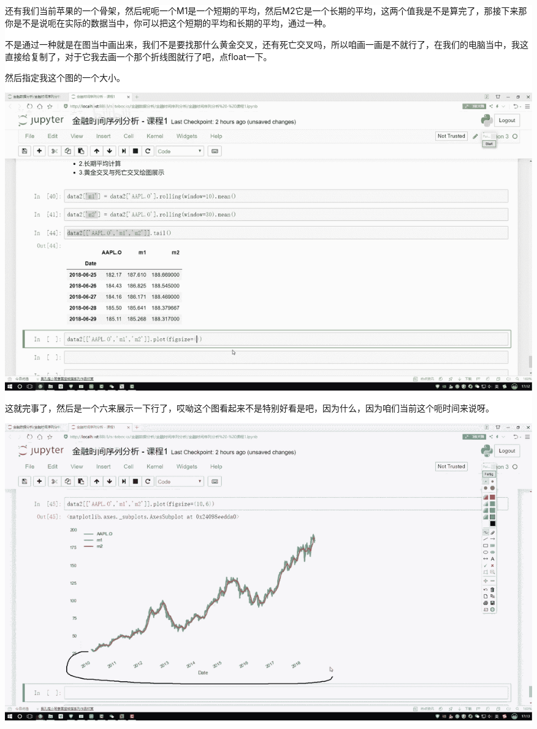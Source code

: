 还有我们当前苹果的一个骨架，然后呢呃一个M1是一个短期的平均，然后M2它是一个长期的平均，这两个值我是不是算完了，那接下来那你是不是说呃在实际的数据当中，你可以把这个短期的平均和长期的平均，通过一种。

不是通过一种就是在图当中画出来，我们不是要找那什么黄金交叉，还有死亡交叉吗，所以咱画一画是不就行了，在我们的电脑当中，我这直接给复制了，对于它我去画一个那个折线图就行了吧，点float一下。

然后指定我这个图的一个大小。

![](img/ec9952daaaf3393f03bf7f8d21ec53c9_19.png)

这就完事了，然后是一个六来展示一下行了，哎呦这个图看起来不是特别好看是吧，因为什么，因为咱们当前这个呃时间来说呀。



![](img/ec9952daaaf3393f03bf7f8d21ec53c9_21.png)
